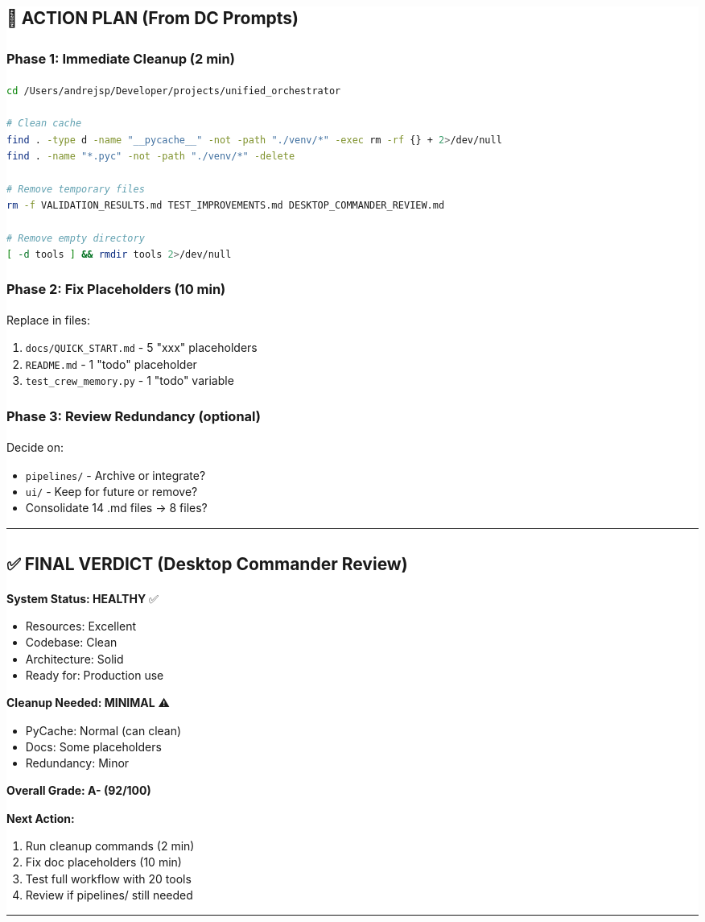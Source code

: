 
## 🎯 ACTION PLAN (From DC Prompts)

### Phase 1: Immediate Cleanup (2 min)
```bash
cd /Users/andrejsp/Developer/projects/unified_orchestrator

# Clean cache
find . -type d -name "__pycache__" -not -path "./venv/*" -exec rm -rf {} + 2>/dev/null
find . -name "*.pyc" -not -path "./venv/*" -delete

# Remove temporary files
rm -f VALIDATION_RESULTS.md TEST_IMPROVEMENTS.md DESKTOP_COMMANDER_REVIEW.md

# Remove empty directory
[ -d tools ] && rmdir tools 2>/dev/null
```

### Phase 2: Fix Placeholders (10 min)
Replace in files:
1. `docs/QUICK_START.md` - 5 "xxx" placeholders
2. `README.md` - 1 "todo" placeholder  
3. `test_crew_memory.py` - 1 "todo" variable

### Phase 3: Review Redundancy (optional)
Decide on:
- `pipelines/` - Archive or integrate?
- `ui/` - Keep for future or remove?
- Consolidate 14 .md files → 8 files?

---

## ✅ FINAL VERDICT (Desktop Commander Review)

**System Status: HEALTHY** ✅
- Resources: Excellent
- Codebase: Clean  
- Architecture: Solid
- Ready for: Production use

**Cleanup Needed: MINIMAL** ⚠️
- PyCache: Normal (can clean)
- Docs: Some placeholders
- Redundancy: Minor

**Overall Grade: A- (92/100)**

**Next Action:**
1. Run cleanup commands (2 min)
2. Fix doc placeholders (10 min)
3. Test full workflow with 20 tools
4. Review if pipelines/ still needed

---